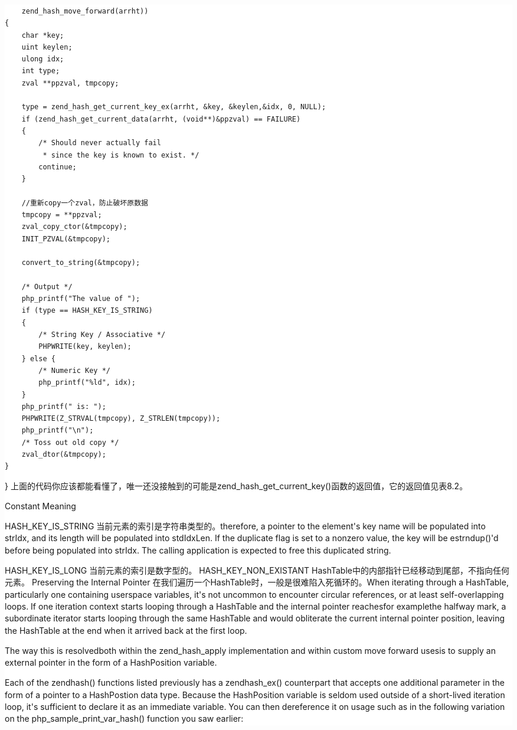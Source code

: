         zend_hash_move_forward(arrht))
    {
        char *key;
        uint keylen;
        ulong idx;
        int type;
        zval **ppzval, tmpcopy;

        type = zend_hash_get_current_key_ex(arrht, &key, &keylen,&idx, 0, NULL);
        if (zend_hash_get_current_data(arrht, (void**)&ppzval) == FAILURE)
        {
            /* Should never actually fail
             * since the key is known to exist. */
            continue;
        }

        //重新copy一个zval，防止破坏原数据
        tmpcopy = **ppzval;
        zval_copy_ctor(&tmpcopy);
        INIT_PZVAL(&tmpcopy);

        convert_to_string(&tmpcopy);

        /* Output */
        php_printf("The value of ");
        if (type == HASH_KEY_IS_STRING)
        {
            /* String Key / Associative */
            PHPWRITE(key, keylen);
        } else {
            /* Numeric Key */
            php_printf("%ld", idx);
        }
        php_printf(" is: ");
        PHPWRITE(Z_STRVAL(tmpcopy), Z_STRLEN(tmpcopy));
        php_printf("\n");
        /* Toss out old copy */
        zval_dtor(&tmpcopy);
    }
}
上面的代码你应该都能看懂了，唯一还没接触到的可能是zend_hash_get_current_key()函数的返回值，它的返回值见表8.2。

Constant                            Meaning

HASH_KEY_IS_STRING              当前元素的索引是字符串类型的。therefore, a pointer to the element's key name will be populated into strIdx, and its length will be populated into stdIdxLen. If the duplicate flag is set to a nonzero value, the key will be estrndup()'d before being populated into strIdx. The calling application is expected to free this duplicated string.

HASH_KEY_IS_LONG                当前元素的索引是数字型的。
HASH_KEY_NON_EXISTANT           HashTable中的内部指针已经移动到尾部，不指向任何元素。
Preserving the Internal Pointer
在我们遍历一个HashTable时，一般是很难陷入死循环的。When iterating through a HashTable, particularly one containing userspace variables, it's not uncommon to encounter circular references, or at least self-overlapping loops. If one iteration context starts looping through a HashTable and the internal pointer reachesfor examplethe halfway mark, a subordinate iterator starts looping through the same HashTable and would obliterate the current internal pointer position, leaving the HashTable at the end when it arrived back at the first loop.

The way this is resolvedboth within the zend_hash_apply implementation and within custom move forward usesis to supply an external pointer in the form of a HashPosition variable.

Each of the zendhash() functions listed previously has a zendhash_ex() counterpart that accepts one additional parameter in the form of a pointer to a HashPostion data type. Because the HashPosition variable is seldom used outside of a short-lived iteration loop, it's sufficient to declare it as an immediate variable. You can then dereference it on usage such as in the following variation on the php_sample_print_var_hash() function you saw earlier:
